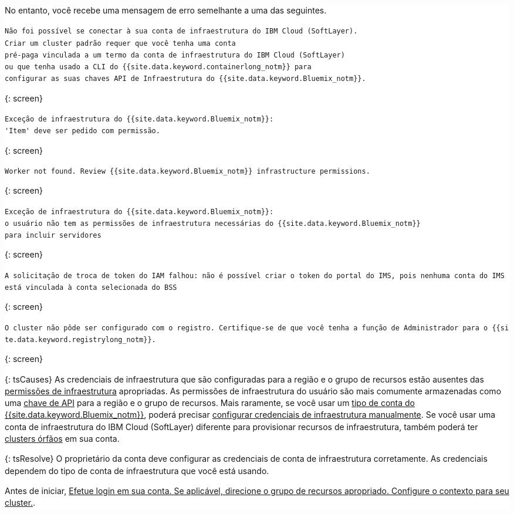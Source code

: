 No entanto, você recebe uma mensagem de erro semelhante a uma das seguintes.

```
Não foi possível se conectar à sua conta de infraestrutura do IBM Cloud (SoftLayer).
Criar um cluster padrão requer que você tenha uma conta
pré-paga vinculada a um termo da conta de infraestrutura do IBM Cloud (SoftLayer)
ou que tenha usado a CLI do {{site.data.keyword.containerlong_notm}} para
configurar as suas chaves API de Infraestrutura do {{site.data.keyword.Bluemix_notm}}.
```
{: screen}

```
Exceção de infraestrutura do {{site.data.keyword.Bluemix_notm}}:
'Item' deve ser pedido com permissão.
```
{: screen}

```
Worker not found. Review {{site.data.keyword.Bluemix_notm}} infrastructure permissions.
```
{: screen}

```
Exceção de infraestrutura do {{site.data.keyword.Bluemix_notm}}:
o usuário não tem as permissões de infraestrutura necessárias do {{site.data.keyword.Bluemix_notm}}
para incluir servidores
```
{: screen}

```
A solicitação de troca de token do IAM falhou: não é possível criar o token do portal do IMS, pois nenhuma conta do IMS está vinculada à conta selecionada do BSS
```
{: screen}

```
O cluster não pôde ser configurado com o registro. Certifique-se de que você tenha a função de Administrador para o {{site.data.keyword.registrylong_notm}}.
```
{: screen}

{: tsCauses}
As credenciais de infraestrutura que são configuradas para a região e o grupo de recursos estão ausentes das [permissões de infraestrutura](/docs/containers?topic=containers-access_reference#infra) apropriadas. As permissões de infraestrutura do usuário são mais comumente armazenadas como uma [chave de API](/docs/containers?topic=containers-users#api_key) para a região e o grupo de recursos. Mais raramente, se você usar um [tipo de conta do {{site.data.keyword.Bluemix_notm}}](/docs/containers?topic=containers-users#understand_infra), poderá precisar [configurar credenciais de infraestrutura manualmente](/docs/containers?topic=containers-users#credentials). Se você usar uma conta de infraestrutura do IBM Cloud (SoftLayer) diferente para provisionar recursos de infraestrutura, também poderá ter [clusters órfãos](#orphaned) em sua conta.

{: tsResolve}
O proprietário da conta deve configurar as credenciais de conta de infraestrutura corretamente. As credenciais dependem do tipo de conta de infraestrutura que você está usando.

Antes de iniciar, [Efetue login em sua conta. Se aplicável, direcione o grupo de recursos apropriado. Configure o contexto para seu cluster.](/docs/containers?topic=containers-cs_cli_install#cs_cli_configure).
